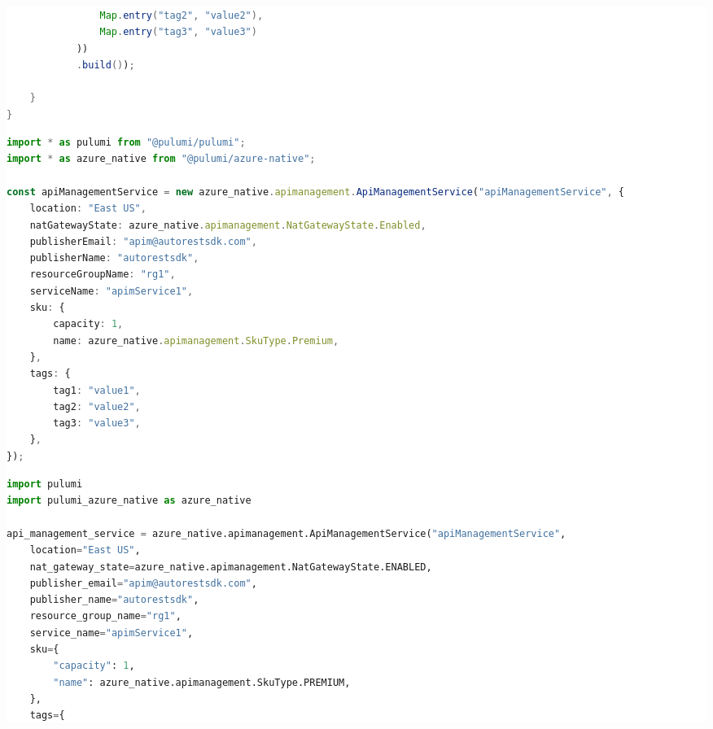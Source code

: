 ```java
                Map.entry("tag2", "value2"),
                Map.entry("tag3", "value3")
            ))
            .build());

    }
}

```


</pulumi-choosable>
</div>


<div>
<pulumi-choosable type="language" values="typescript">


```typescript
import * as pulumi from "@pulumi/pulumi";
import * as azure_native from "@pulumi/azure-native";

const apiManagementService = new azure_native.apimanagement.ApiManagementService("apiManagementService", {
    location: "East US",
    natGatewayState: azure_native.apimanagement.NatGatewayState.Enabled,
    publisherEmail: "apim@autorestsdk.com",
    publisherName: "autorestsdk",
    resourceGroupName: "rg1",
    serviceName: "apimService1",
    sku: {
        capacity: 1,
        name: azure_native.apimanagement.SkuType.Premium,
    },
    tags: {
        tag1: "value1",
        tag2: "value2",
        tag3: "value3",
    },
});

```


</pulumi-choosable>
</div>


<div>
<pulumi-choosable type="language" values="python">


```python
import pulumi
import pulumi_azure_native as azure_native

api_management_service = azure_native.apimanagement.ApiManagementService("apiManagementService",
    location="East US",
    nat_gateway_state=azure_native.apimanagement.NatGatewayState.ENABLED,
    publisher_email="apim@autorestsdk.com",
    publisher_name="autorestsdk",
    resource_group_name="rg1",
    service_name="apimService1",
    sku={
        "capacity": 1,
        "name": azure_native.apimanagement.SkuType.PREMIUM,
    },
    tags={
```
